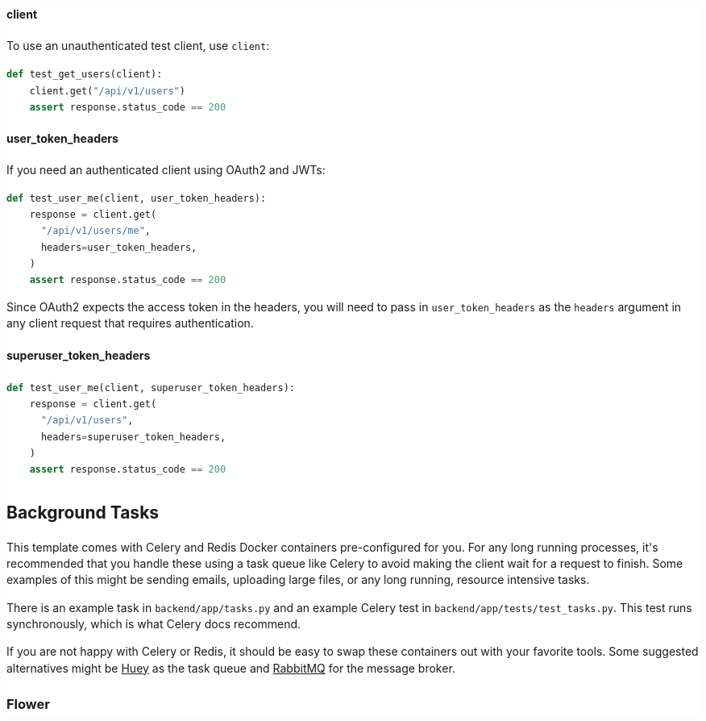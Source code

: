 #### client

To use an unauthenticated test client, use `client`:

```python
def test_get_users(client):
    client.get("/api/v1/users")
    assert response.status_code == 200
```

#### user_token_headers

If you need an authenticated client using OAuth2 and JWTs:

```python
def test_user_me(client, user_token_headers):
    response = client.get(
      "/api/v1/users/me",
      headers=user_token_headers,
    )
    assert response.status_code == 200
```

Since OAuth2 expects the access token in the headers, you will need to pass in
`user_token_headers` as the `headers` argument in any client request that
requires authentication.

#### superuser_token_headers

```python
def test_user_me(client, superuser_token_headers):
    response = client.get(
      "/api/v1/users",
      headers=superuser_token_headers,
    )
    assert response.status_code == 200
```

## Background Tasks

This template comes with Celery and Redis Docker containers pre-configured for
you. For any long running processes, it's recommended that you handle these
using a task queue like Celery to avoid making the client wait for a request to
finish. Some examples of this might be sending emails, uploading large files, or
any long running, resource intensive tasks.

There is an example task in `backend/app/tasks.py` and an example Celery test in
`backend/app/tests/test_tasks.py`. This test runs synchronously, which is what
Celery docs recommend.

If you are not happy with Celery or Redis, it should be easy to swap these
containers out with your favorite tools. Some suggested alternatives might be
[Huey](https://github.com/coleifer/huey) as the task queue and
[RabbitMQ](https://www.rabbitmq.com/) for the message broker.

### Flower
